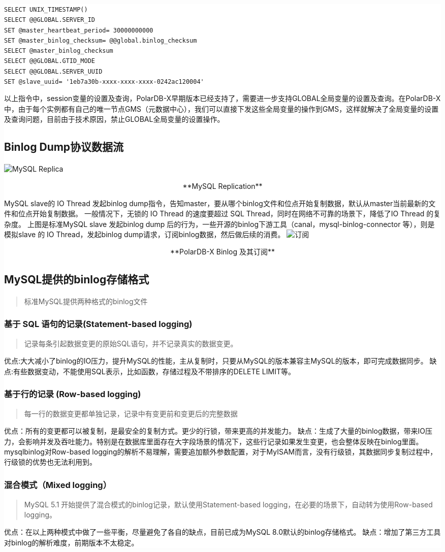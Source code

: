 ```
SELECT UNIX_TIMESTAMP()
SELECT @@GLOBAL.SERVER_ID
SET @master_heartbeat_period= 30000000000
SET @master_binlog_checksum= @@global.binlog_checksum
SELECT @master_binlog_checksum
SELECT @@GLOBAL.GTID_MODE
SELECT @@GLOBAL.SERVER_UUID
SET @slave_uuid= '1eb7a30b-xxxx-xxxx-xxxx-0242ac120004'
```

以上指令中，session变量的设置及查询，PolarDB-X早期版本已经支持了，需要进一步支持GLOBAL全局变量的设置及查询。在PolarDB-X中，由于每个实例都有自己的唯一节点GMS（元数据中心），我们可以直接下发这些全局变量的操作到GMS，这样就解决了全局变量的设置及查询问题，目前由于技术原因，禁止GLOBAL全局变量的设置操作。

## Binlog Dump协议数据流

![MySQL Replica](https://intranetproxy.alipay.com/skylark/lark/0/2021/png/63037/1636526112139-d32ce903-00a2-4fbc-b009-7005e8f2ff57.png)

<center>**MySQL Replication**</center>

MySQL slave的 IO Thread 发起binlog dump指令，告知master，要从哪个binlog文件和位点开始复制数据，默认从master当前最新的文件和位点开始复制数据。
一般情况下，无锁的 IO Thread 的速度要超过 SQL Thread，同时在网络不可靠的场景下，降低了IO Thread 的复杂度。
上图是标准MySQL slave 发起binlog dump 后的行为，一些开源的binlog下游工具（canal，mysql-binlog-connector 等），则是模拟slave 的 IO Thread，发起binlog dump请求，订阅binlog数据，然后做后续的消费。
![订阅](https://intranetproxy.alipay.com/skylark/lark/0/2021/png/63037/1636537676419-0fdea513-5d83-4c37-9d14-aaefe8dacd1e.png)

<center>**PolarDB-X Binlog 及其订阅**</center>

## MySQL提供的binlog存储格式

> 标准MySQL提供两种格式的binlog文件

### 基于 SQL 语句的记录(Statement-based logging)

> 记录每条引起数据变更的原始SQL语句，并不记录真实的数据变更。


优点:大大减小了binlog的IO压力，提升MySQL的性能，主从复制时，只要从MySQL的版本兼容主MySQL的版本，即可完成数据同步。
缺点:有些数据变动，不能使用SQL表示，比如函数，存储过程及不带排序的DELETE LIMIT等。

### 基于行的记录 (Row-based logging)

> 每一行的数据变更都单独记录，记录中有变更前和变更后的完整数据


优点：所有的变更都可以被复制，是最安全的复制方式。更少的行锁，带来更高的并发能力。
缺点：生成了大量的binlog数据，带来IO压力，会影响并发及吞吐能力。特别是在数据库里面存在大字段场景的情况下，这些行记录如果发生变更，也会整体反映在binlog里面。mysqlbinlog对Row-based logging的解析不易理解，需要追加额外参数配置，对于MyISAM而言，没有行级锁，其数据同步复制过程中，行级锁的优势也无法利用到。

### 混合模式（Mixed logging）

> MySQL 5.1 开始提供了混合模式的binlog记录，默认使用Statement-based logging，在必要的场景下，自动转为使用Row-based logging。

优点：在以上两种模式中做了一些平衡，尽量避免了各自的缺点，目前已成为MySQL 8.0默认的binlog存储格式。
缺点：增加了第三方工具对binlog的解析难度，前期版本不太稳定。
